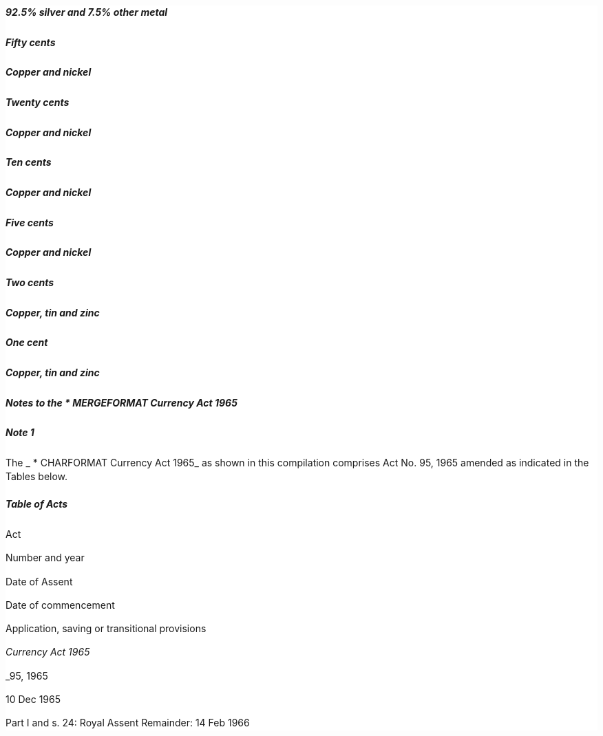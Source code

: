 ##### 92.5% silver and 7.5% other metal 

##### Fifty cents	

##### Copper and nickel 

##### Twenty cents	

##### Copper and nickel 

##### Ten cents	

##### Copper and nickel 

##### Five cents	

##### Copper and nickel 

##### Two cents	

##### Copper, tin and zinc 

##### One cent	

##### Copper, tin and zinc

##### 
##### Notes to the   \* MERGEFORMAT Currency Act 1965


##### Note 1

The _  \* CHARFORMAT Currency Act 1965_ as shown in this compilation comprises Act No. 95, 1965 amended as indicated in the Tables below.

##### Table of Acts

Act

Number 
and year


Date 
of Assent


Date of commencement

Application, saving or transitional provisions

_Currency Act 1965_

_95, 1965

10 Dec 1965

Part I and s. 24: Royal Assent
Remainder: 14 Feb 1966
